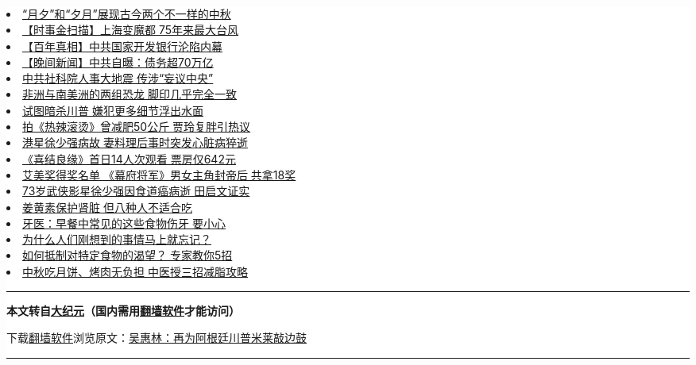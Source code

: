 <li><a href="https://github.com/1992513/djy/blob/master/gb/24/9/13/n14329618.md#1">“月夕”和“夕月”展现古今两个不一样的中秋</a></li>
<li><a href="https://github.com/1992513/djy/blob/master/gb/24/9/17/n14332215.md#1">【时事金扫描】上海变魔都 75年来最大台风</a></li>
<li><a href="https://github.com/1992513/djy/blob/master/gb/24/9/12/n14329370.md#1">【百年真相】中共国家开发银行沦陷内幕</a></li>
<li><a href="https://github.com/1992513/djy/blob/master/gb/24/9/17/n14333073.md#1">【晚间新闻】中共自曝：债务超70万亿</a></li>
<li><a href="https://github.com/1992513/djy/blob/master/gb/24/9/16/n14331438.md#1">中共社科院人事大地震 传涉“妄议中央”</a></li>
<li><a href="https://github.com/1992513/djy/blob/master/gb/24/9/15/n14330904.md#1">非洲与南美洲的两组恐龙 脚印几乎完全一致</a></li>
<li><a href="https://github.com/1992513/djy/blob/master/gb/24/9/16/n14331159.md#1">试图暗杀川普 嫌犯更多细节浮出水面</a></li>
<li><a href="https://github.com/1992513/djy/blob/master/gb/24/9/16/n14332175.md#1">拍《热辣滚烫》曾减肥50公斤 贾玲复胖引热议</a></li>
<li><a href="https://github.com/1992513/djy/blob/master/gb/24/9/15/n14330971.md#1">港星徐少强病故 妻料理后事时突发心脏病猝逝</a></li>
<li><a href="https://github.com/1992513/djy/blob/master/gb/24/9/17/n14333022.md#1">《喜结良缘》首日14人次观看 票房仅642元</a></li>
<li><a href="https://github.com/1992513/djy/blob/master/gb/24/9/16/n14331237.md#1">艾美奖得奖名单 《幕府将军》男女主角封帝后 共拿18奖</a></li>
<li><a href="https://github.com/1992513/djy/blob/master/gb/24/9/15/n14330776.md#1">73岁武侠影星徐少强因食道癌病逝 田启文证实</a></li>
<li><a href="https://github.com/1992513/djy/blob/master/gb/24/9/9/n14327141.md#1">姜黄素保护肾脏 但八种人不适合吃</a></li>
<li><a href="https://github.com/1992513/djy/blob/master/gb/24/9/16/n14331412.md#1">牙医：早餐中常见的这些食物伤牙 要小心</a></li>
<li><a href="https://github.com/1992513/djy/blob/master/gb/24/9/17/n14332666.md#1">为什么人们刚想到的事情马上就忘记？</a></li>
<li><a href="https://github.com/1992513/djy/blob/master/gb/24/9/15/n14330730.md#1">如何抵制对特定食物的渴望？ 专家教你5招</a></li>
<li><a href="https://github.com/1992513/djy/blob/master/gb/24/9/9/n14327027.md#1">中秋吃月饼、烤肉无负担 中医授三招减脂攻略</a></li>
<hr>
<strong>本文转自<a href="https://www.epochtimes.com">大纪元</a>（国内需用<a href="https://github.com/1992513/www/blob/master/README.md#8">翻墙软件</a>才能访问）</strong><p>下载<a href="https://github.com/1992513/www/blob/master/README.md#8">翻墙软件</a>浏览原文：<a href="https://www.epochtimes.com/gb/24/3/23/n14209015.htm">吴惠林：再为阿根廷川普米莱敲边鼓</a></p><hr>